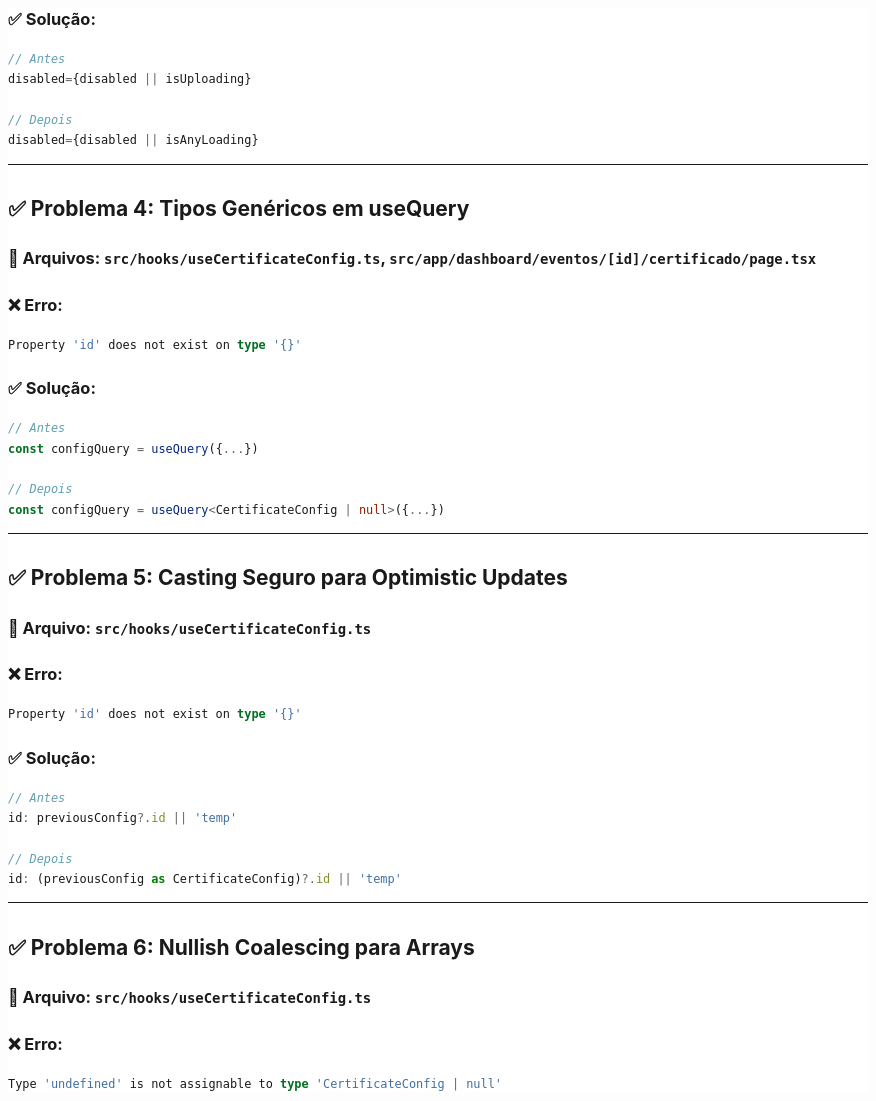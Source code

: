 ### ✅ Solução:
```typescript
// Antes
disabled={disabled || isUploading}

// Depois
disabled={disabled || isAnyLoading}
```

---

## ✅ **Problema 4: Tipos Genéricos em useQuery**
### 📁 Arquivos: `src/hooks/useCertificateConfig.ts`, `src/app/dashboard/eventos/[id]/certificado/page.tsx`
### ❌ Erro:
```typescript
Property 'id' does not exist on type '{}'
```

### ✅ Solução:
```typescript
// Antes
const configQuery = useQuery({...})

// Depois
const configQuery = useQuery<CertificateConfig | null>({...})
```

---

## ✅ **Problema 5: Casting Seguro para Optimistic Updates**
### 📁 Arquivo: `src/hooks/useCertificateConfig.ts`
### ❌ Erro:
```typescript
Property 'id' does not exist on type '{}'
```

### ✅ Solução:
```typescript
// Antes
id: previousConfig?.id || 'temp'

// Depois  
id: (previousConfig as CertificateConfig)?.id || 'temp'
```

---

## ✅ **Problema 6: Nullish Coalescing para Arrays**
### 📁 Arquivo: `src/hooks/useCertificateConfig.ts`
### ❌ Erro:
```typescript
Type 'undefined' is not assignable to type 'CertificateConfig | null'
```
